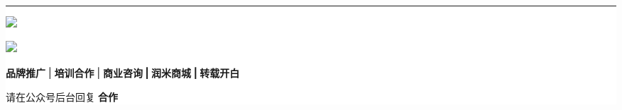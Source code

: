 #

[](https://mp.weixin.qq.com/s?__biz=MjM5NjM5MjQ4MQ==&mid=2651723342&idx=2&sn=582f8eb6609eb457af5c660df0e3b426&chksm=bd134d008a64c4160ac2c4a66550a51d97bbb271886ef873eb65834e6957193df56cb7973e8e&token=676670113&lang=zh_CN&scene=21#wechat_redirect)

* * *

  

[![](https://mmbiz.qpic.cn/sz_mmbiz_gif/Eia1pKbzLGbTn1dwtkEGh09Pv0jdViaXlLY09Libl7h459w2wTEFp92d2Twcn7xEucJJicaCKcjhVIy4LKM6JxmFSQ/640?wx_fmt=gif&wxfrom;=5&wx;_lazy=1&wx;_co=1)]()

![](https://mmbiz.qpic.cn/sz_mmbiz_gif/Eia1pKbzLGbSRfGCibu8AM1klREZZvTe2N67H4C6OVGB7QMM3ls9QiaDYdgficb6UdiagTU4YNBjUK2ibqZRRUGmLUaw/640?wx_fmt=gif&from;=appmsg)

 **品牌推广** | **培训合作** | **商业咨询 | 润米商城** **| 转载开白**

请在公众号后台回复 **合作**

